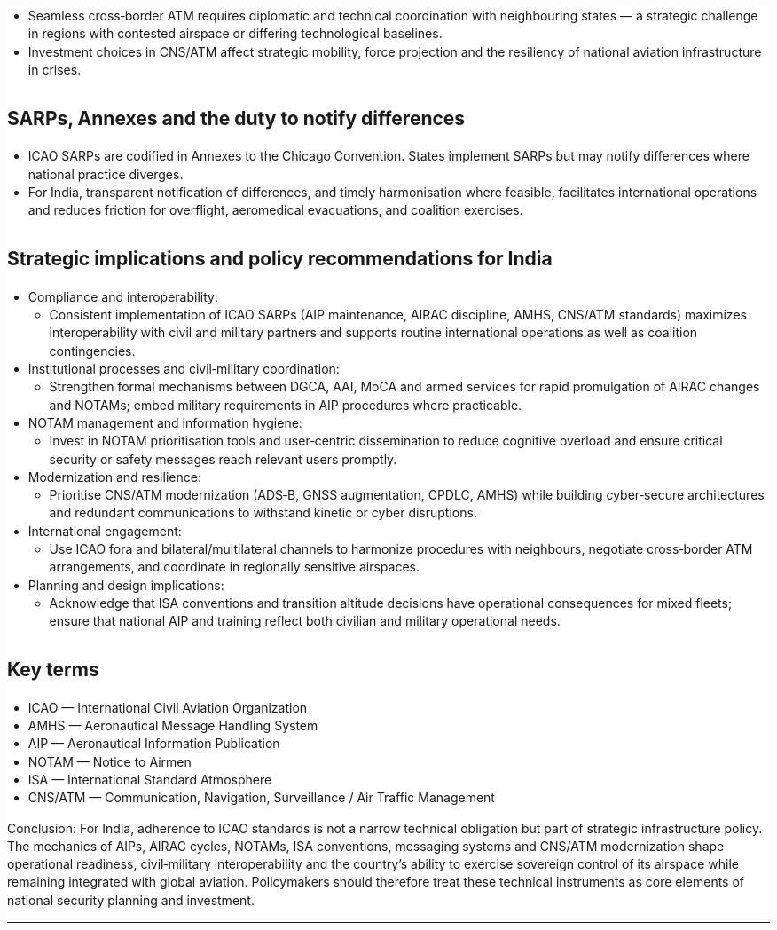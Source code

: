   - Seamless cross‑border ATM requires diplomatic and technical coordination with neighbouring states — a strategic challenge in regions with contested airspace or differing technological baselines.
  - Investment choices in CNS/ATM affect strategic mobility, force projection and the resiliency of national aviation infrastructure in crises.

## SARPs, Annexes and the duty to notify differences
- ICAO SARPs are codified in Annexes to the Chicago Convention. States implement SARPs but may notify differences where national practice diverges.
- For India, transparent notification of differences, and timely harmonisation where feasible, facilitates international operations and reduces friction for overflight, aeromedical evacuations, and coalition exercises.

## Strategic implications and policy recommendations for India
- Compliance and interoperability:
  - Consistent implementation of ICAO SARPs (AIP maintenance, AIRAC discipline, AMHS, CNS/ATM standards) maximizes interoperability with civil and military partners and supports routine international operations as well as coalition contingencies.
- Institutional processes and civil‑military coordination:
  - Strengthen formal mechanisms between DGCA, AAI, MoCA and armed services for rapid promulgation of AIRAC changes and NOTAMs; embed military requirements in AIP procedures where practicable.
- NOTAM management and information hygiene:
  - Invest in NOTAM prioritisation tools and user‑centric dissemination to reduce cognitive overload and ensure critical security or safety messages reach relevant users promptly.
- Modernization and resilience:
  - Prioritise CNS/ATM modernization (ADS‑B, GNSS augmentation, CPDLC, AMHS) while building cyber‑secure architectures and redundant communications to withstand kinetic or cyber disruptions.
- International engagement:
  - Use ICAO fora and bilateral/multilateral channels to harmonize procedures with neighbours, negotiate cross‑border ATM arrangements, and coordinate in regionally sensitive airspaces.
- Planning and design implications:
  - Acknowledge that ISA conventions and transition altitude decisions have operational consequences for mixed fleets; ensure that national AIP and training reflect both civilian and military operational needs.

## Key terms
- ICAO — International Civil Aviation Organization  
- AMHS — Aeronautical Message Handling System  
- AIP — Aeronautical Information Publication  
- NOTAM — Notice to Airmen  
- ISA — International Standard Atmosphere  
- CNS/ATM — Communication, Navigation, Surveillance / Air Traffic Management

Conclusion: For India, adherence to ICAO standards is not a narrow technical obligation but part of strategic infrastructure policy. The mechanics of AIPs, AIRAC cycles, NOTAMs, ISA conventions, messaging systems and CNS/ATM modernization shape operational readiness, civil‑military interoperability and the country’s ability to exercise sovereign control of its airspace while remaining integrated with global aviation. Policymakers should therefore treat these technical instruments as core elements of national security planning and investment.

---